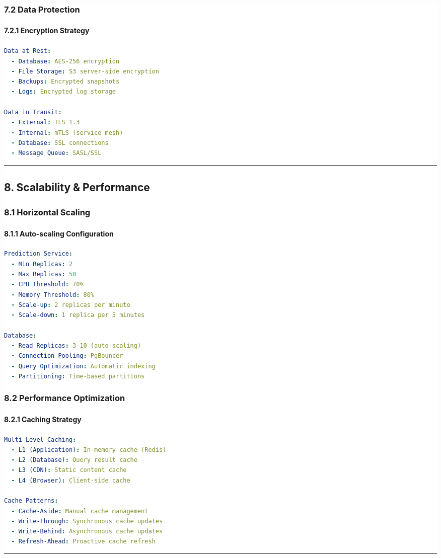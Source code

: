 ### 7.2 Data Protection

#### 7.2.1 Encryption Strategy
```yaml
Data at Rest:
  - Database: AES-256 encryption
  - File Storage: S3 server-side encryption
  - Backups: Encrypted snapshots
  - Logs: Encrypted log storage

Data in Transit:
  - External: TLS 1.3
  - Internal: mTLS (service mesh)
  - Database: SSL connections
  - Message Queue: SASL/SSL
```

---

## 8. Scalability & Performance

### 8.1 Horizontal Scaling

#### 8.1.1 Auto-scaling Configuration
```yaml
Prediction Service:
  - Min Replicas: 2
  - Max Replicas: 50
  - CPU Threshold: 70%
  - Memory Threshold: 80%
  - Scale-up: 2 replicas per minute
  - Scale-down: 1 replica per 5 minutes

Database:
  - Read Replicas: 3-10 (auto-scaling)
  - Connection Pooling: PgBouncer
  - Query Optimization: Automatic indexing
  - Partitioning: Time-based partitions
```

### 8.2 Performance Optimization

#### 8.2.1 Caching Strategy
```yaml
Multi-Level Caching:
  - L1 (Application): In-memory cache (Redis)
  - L2 (Database): Query result cache
  - L3 (CDN): Static content cache
  - L4 (Browser): Client-side cache

Cache Patterns:
  - Cache-Aside: Manual cache management
  - Write-Through: Synchronous cache updates
  - Write-Behind: Asynchronous cache updates
  - Refresh-Ahead: Proactive cache refresh
```

---
